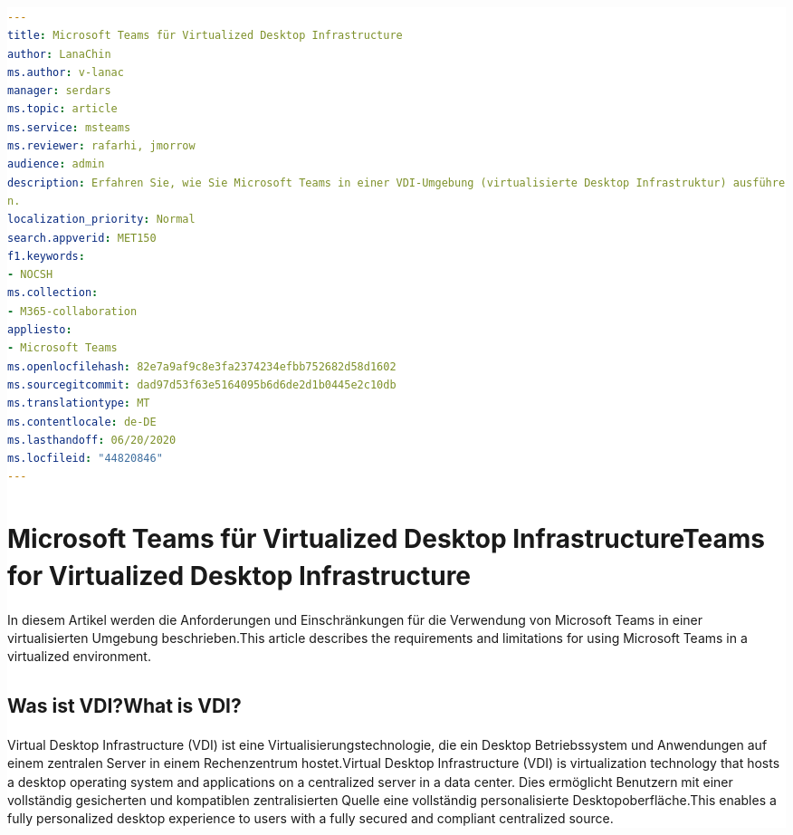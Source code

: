```yaml
---
title: Microsoft Teams für Virtualized Desktop Infrastructure
author: LanaChin
ms.author: v-lanac
manager: serdars
ms.topic: article
ms.service: msteams
ms.reviewer: rafarhi, jmorrow
audience: admin
description: Erfahren Sie, wie Sie Microsoft Teams in einer VDI-Umgebung (virtualisierte Desktop Infrastruktur) ausführen.
localization_priority: Normal
search.appverid: MET150
f1.keywords:
- NOCSH
ms.collection:
- M365-collaboration
appliesto:
- Microsoft Teams
ms.openlocfilehash: 82e7a9af9c8e3fa2374234efbb752682d58d1602
ms.sourcegitcommit: dad97d53f63e5164095b6d6de2d1b0445e2c10db
ms.translationtype: MT
ms.contentlocale: de-DE
ms.lasthandoff: 06/20/2020
ms.locfileid: "44820846"
---
```

# <a name="teams-for-virtualized-desktop-infrastructure"></a><span data-ttu-id="ccbcf-103">Microsoft Teams für Virtualized Desktop Infrastructure</span><span class="sxs-lookup"><span data-stu-id="ccbcf-103">Teams for Virtualized Desktop Infrastructure</span></span>

<span data-ttu-id="ccbcf-104">In diesem Artikel werden die Anforderungen und Einschränkungen für die Verwendung von Microsoft Teams in einer virtualisierten Umgebung beschrieben.</span><span class="sxs-lookup"><span data-stu-id="ccbcf-104">This article describes the requirements and limitations for using Microsoft Teams in a virtualized environment.</span></span>

## <a name="what-is-vdi"></a><span data-ttu-id="ccbcf-105">Was ist VDI?</span><span class="sxs-lookup"><span data-stu-id="ccbcf-105">What is VDI?</span></span>

<span data-ttu-id="ccbcf-106">Virtual Desktop Infrastructure (VDI) ist eine Virtualisierungstechnologie, die ein Desktop Betriebssystem und Anwendungen auf einem zentralen Server in einem Rechenzentrum hostet.</span><span class="sxs-lookup"><span data-stu-id="ccbcf-106">Virtual Desktop Infrastructure (VDI) is virtualization technology that hosts a desktop operating system and applications on a centralized server in a data center.</span></span> <span data-ttu-id="ccbcf-107">Dies ermöglicht Benutzern mit einer vollständig gesicherten und kompatiblen zentralisierten Quelle eine vollständig personalisierte Desktopoberfläche.</span><span class="sxs-lookup"><span data-stu-id="ccbcf-107">This enables a fully personalized desktop experience to users with a fully secured and compliant centralized source.</span></span>
 
